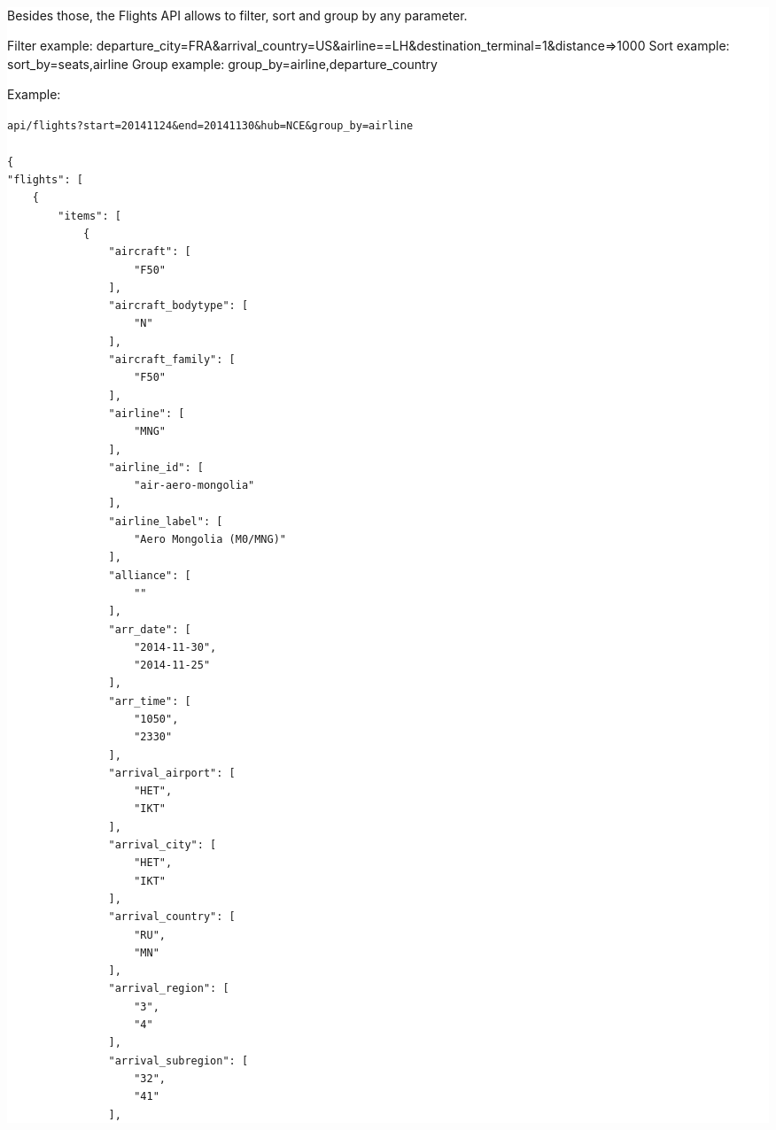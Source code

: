 Besides those, the Flights API allows to filter, sort and group by any parameter.

Filter example: departure_city=FRA&arrival_country=US&airline==LH&destination_terminal=1&distance=>1000
Sort example: sort_by=seats,airline
Group example: group_by=airline,departure_country


Example:

    api/flights?start=20141124&end=20141130&hub=NCE&group_by=airline

    {
    "flights": [
        {
            "items": [
                {
                    "aircraft": [
                        "F50"
                    ], 
                    "aircraft_bodytype": [
                        "N"
                    ], 
                    "aircraft_family": [
                        "F50"
                    ], 
                    "airline": [
                        "MNG"
                    ], 
                    "airline_id": [
                        "air-aero-mongolia"
                    ], 
                    "airline_label": [
                        "Aero Mongolia (M0/MNG)"
                    ], 
                    "alliance": [
                        ""
                    ], 
                    "arr_date": [
                        "2014-11-30", 
                        "2014-11-25"
                    ], 
                    "arr_time": [
                        "1050", 
                        "2330"
                    ], 
                    "arrival_airport": [
                        "HET", 
                        "IKT"
                    ], 
                    "arrival_city": [
                        "HET", 
                        "IKT"
                    ], 
                    "arrival_country": [
                        "RU", 
                        "MN"
                    ], 
                    "arrival_region": [
                        "3", 
                        "4"
                    ], 
                    "arrival_subregion": [
                        "32", 
                        "41"
                    ], 